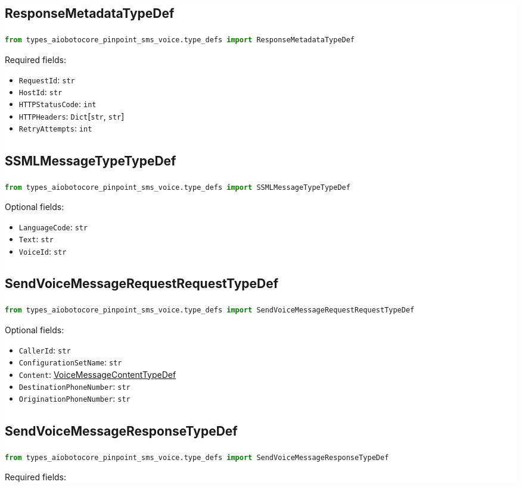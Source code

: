 <a id="responsemetadatatypedef"></a>

## ResponseMetadataTypeDef

```python
from types_aiobotocore_pinpoint_sms_voice.type_defs import ResponseMetadataTypeDef
```

Required fields:

- `RequestId`: `str`
- `HostId`: `str`
- `HTTPStatusCode`: `int`
- `HTTPHeaders`: `Dict`\[`str`, `str`\]
- `RetryAttempts`: `int`

<a id="ssmlmessagetypetypedef"></a>

## SSMLMessageTypeTypeDef

```python
from types_aiobotocore_pinpoint_sms_voice.type_defs import SSMLMessageTypeTypeDef
```

Optional fields:

- `LanguageCode`: `str`
- `Text`: `str`
- `VoiceId`: `str`

<a id="sendvoicemessagerequestrequesttypedef"></a>

## SendVoiceMessageRequestRequestTypeDef

```python
from types_aiobotocore_pinpoint_sms_voice.type_defs import SendVoiceMessageRequestRequestTypeDef
```

Optional fields:

- `CallerId`: `str`
- `ConfigurationSetName`: `str`
- `Content`:
  [VoiceMessageContentTypeDef](./type_defs.md#voicemessagecontenttypedef)
- `DestinationPhoneNumber`: `str`
- `OriginationPhoneNumber`: `str`

<a id="sendvoicemessageresponsetypedef"></a>

## SendVoiceMessageResponseTypeDef

```python
from types_aiobotocore_pinpoint_sms_voice.type_defs import SendVoiceMessageResponseTypeDef
```

Required fields:
